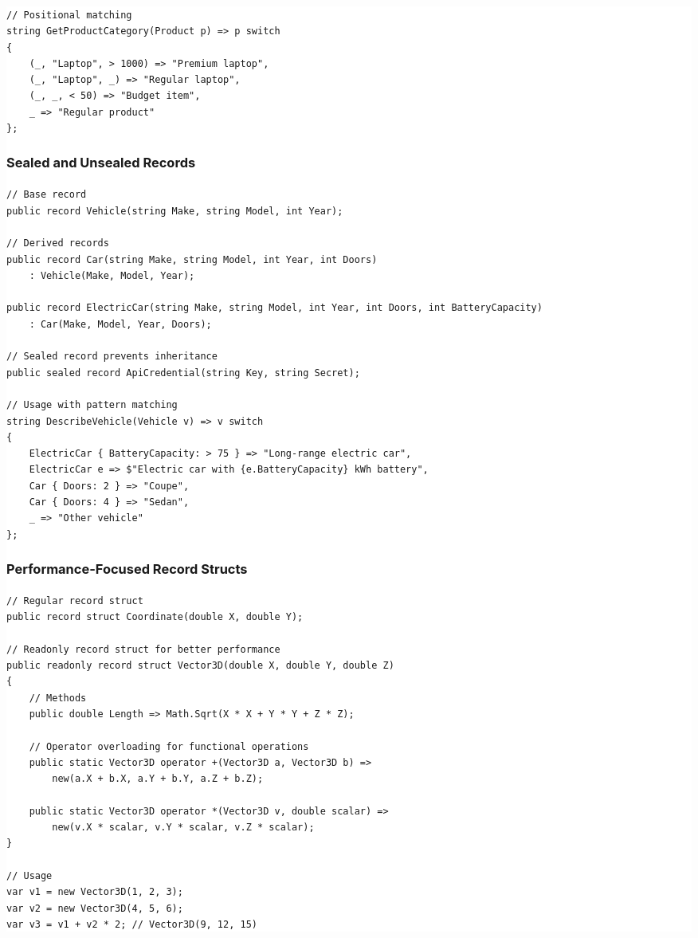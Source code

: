     // Positional matching
    string GetProductCategory(Product p) => p switch
    {
        (_, "Laptop", > 1000) => "Premium laptop",
        (_, "Laptop", _) => "Regular laptop",
        (_, _, < 50) => "Budget item",
        _ => "Regular product"
    };

### Sealed and Unsealed Records

    // Base record
    public record Vehicle(string Make, string Model, int Year);

    // Derived records
    public record Car(string Make, string Model, int Year, int Doors) 
        : Vehicle(Make, Model, Year);
        
    public record ElectricCar(string Make, string Model, int Year, int Doors, int BatteryCapacity) 
        : Car(Make, Model, Year, Doors);

    // Sealed record prevents inheritance
    public sealed record ApiCredential(string Key, string Secret);

    // Usage with pattern matching
    string DescribeVehicle(Vehicle v) => v switch
    {
        ElectricCar { BatteryCapacity: > 75 } => "Long-range electric car",
        ElectricCar e => $"Electric car with {e.BatteryCapacity} kWh battery",
        Car { Doors: 2 } => "Coupe",
        Car { Doors: 4 } => "Sedan",
        _ => "Other vehicle"
    };

### Performance-Focused Record Structs

    // Regular record struct
    public record struct Coordinate(double X, double Y);

    // Readonly record struct for better performance
    public readonly record struct Vector3D(double X, double Y, double Z)
    {
        // Methods
        public double Length => Math.Sqrt(X * X + Y * Y + Z * Z);
        
        // Operator overloading for functional operations
        public static Vector3D operator +(Vector3D a, Vector3D b) =>
            new(a.X + b.X, a.Y + b.Y, a.Z + b.Z);
        
        public static Vector3D operator *(Vector3D v, double scalar) =>
            new(v.X * scalar, v.Y * scalar, v.Z * scalar);
    }

    // Usage
    var v1 = new Vector3D(1, 2, 3);
    var v2 = new Vector3D(4, 5, 6);
    var v3 = v1 + v2 * 2; // Vector3D(9, 12, 15)
